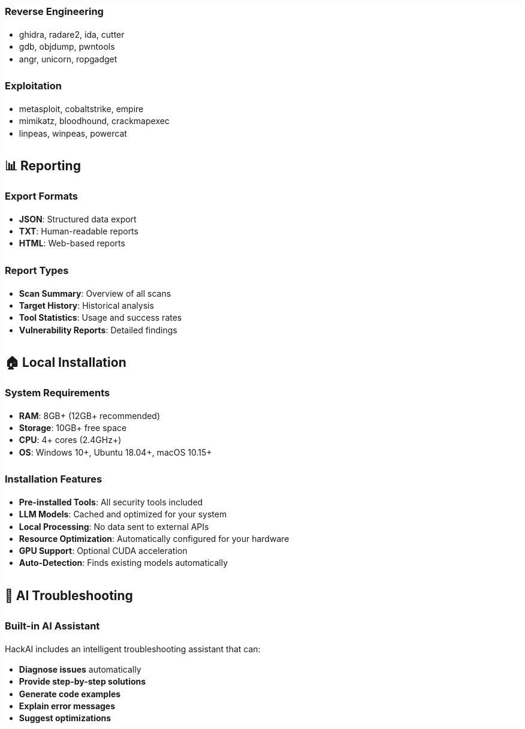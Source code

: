### Reverse Engineering
- ghidra, radare2, ida, cutter
- gdb, objdump, pwntools
- angr, unicorn, ropgadget

### Exploitation
- metasploit, cobaltstrike, empire
- mimikatz, bloodhound, crackmapexec
- linpeas, winpeas, powercat

## 📊 Reporting

### Export Formats
- **JSON**: Structured data export
- **TXT**: Human-readable reports
- **HTML**: Web-based reports

### Report Types
- **Scan Summary**: Overview of all scans
- **Target History**: Historical analysis
- **Tool Statistics**: Usage and success rates
- **Vulnerability Reports**: Detailed findings

## 🏠 Local Installation

### System Requirements
- **RAM**: 8GB+ (12GB+ recommended)
- **Storage**: 10GB+ free space
- **CPU**: 4+ cores (2.4GHz+)
- **OS**: Windows 10+, Ubuntu 18.04+, macOS 10.15+

### Installation Features
- **Pre-installed Tools**: All security tools included
- **LLM Models**: Cached and optimized for your system
- **Local Processing**: No data sent to external APIs
- **Resource Optimization**: Automatically configured for your hardware
- **GPU Support**: Optional CUDA acceleration
- **Auto-Detection**: Finds existing models automatically

## 🧠 AI Troubleshooting

### Built-in AI Assistant
HackAI includes an intelligent troubleshooting assistant that can:
- **Diagnose issues** automatically
- **Provide step-by-step solutions**
- **Generate code examples**
- **Explain error messages**
- **Suggest optimizations**
